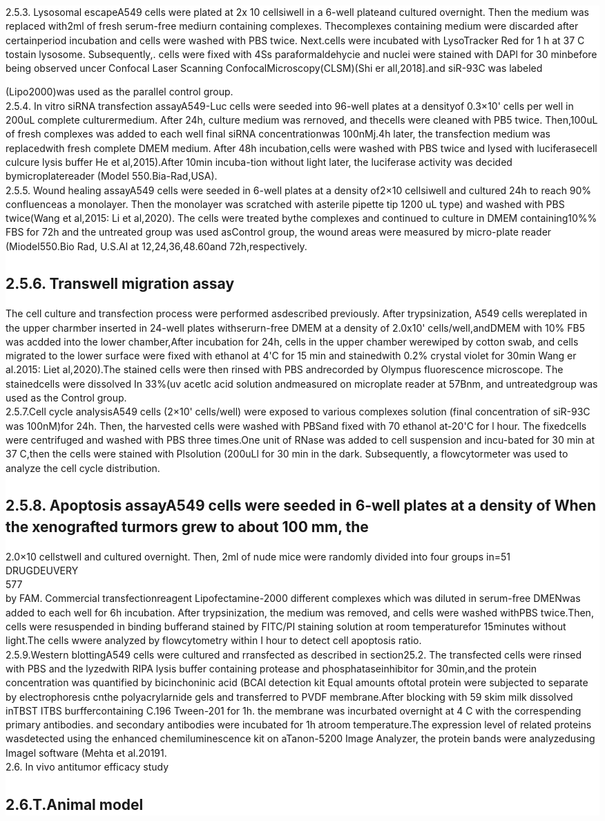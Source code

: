 2.5.3. Lysosomal escapeA549 cells were plated at 2x 10 cellsiwell in a 6-well plateand cultured overnight. Then the medium was replaced with2ml of fresh serum-free mediurn containing complexes. Thecomplexes containing medium were discarded after certainperiod incubation and cells were washed with PBS twice. Next.cells were incubated with LysoTracker Red for 1 h at 37 C tostain lysosome. Subsequently,. cells were fixed with 4Ss paraformaldehycie and nuclei were stained with DAPl for 30 minbefore being observed uncer Confocal Laser Scanning ConfocalMicroscopy(CLSM)(Shi er all,2018].and siR-93C was labeled  

(Lipo2000)was used as the parallel control group.  
2.5.4. In vitro siRNA transfection assayA549-Luc cells were seeded into 96-well plates at a densityof 0.3×10' cells per well in 200uL complete culturermedium. After 24h, culture medium was rernoved, and thecells were cleaned with PB5 twice. Then,100uL of fresh complexes was added to each well final siRNA concentrationwas 100nMj.4h later, the transfection medium was replacedwith fresh complete DMEM medium. After 48h incubation,cells were washed with PBS twice and lysed with luciferasecell culcure lysis buffer He et al,2015).After 10min incuba-tion without light later, the luciferase activity was decided bymicroplatereader (Model 550.Bia-Rad,USA).  
2.5.5. Wound healing assayA549 cells were seeded in 6-well plates at a density of2×10 cellsiwell and cultured 24h to reach 90% confluenceas a monolayer. Then the monolayer was scratched with asterile pipette tip 1200 uL type) and washed with PBS twice(Wang et al,2015: Li et al,2020). The cells were treated bythe complexes and continued to culture in DMEM containing10%% FBS for 72h and the untreated group was used asControl group, the wound areas were measured by micro-plate reader (Miodel550.Bio Rad, U.S.Al at 12,24,36,48.60and 72h,respectively.  
## 2.5.6. Transwell migration assay  
The cell culture and transfection process were performed asdescribed previously. After trypsinization, A549 cells wereplated in the upper charmber inserted in 24-well plates withserurn-free DMEM at a density of 2.0x10' cells/well,andDMEM with 10% FB5 was acdded into the lower chamber,After incubation for 24h, cells in the upper chamber werewiped by cotton swab, and cells migrated to the lower surface were fixed with ethanol at 4'C for 15 min and stainedwith 0.2% crystal violet for 30min Wang er al.2015: Liet al,2020).The stained cells were then rinsed with PBS andrecorded by Olympus fluorescence microscope. The stainedcells were dissolved In 33%(uv acetlc acid solution andmeasured on microplate reader at 57Bnm, and untreatedgroup was used as the Control group.  
2.5.7.Cell cycle analysisA549 cells (2×10' cells/well) were exposed to various complexes solution (final concentration of siR-93C was 100nM)for 24h. Then, the harvested cells were washed with PBSand fixed with 70 ethanol at-20'C for l hour. The fixedcells were centrifuged and washed with PBS three times.One unit of RNase was added to cell suspension and incu-bated for 30 min at 37 C,then the cells were stained with Plsolution (200uLl for 30 min in the dark. Subsequently, a flowcytormeter was used to analyze the cell cycle distribution.  
## 2.5.8. Apoptosis assayA549 cells were seeded in 6-well plates at a density of When the xenografted turmors grew to about 100 mm, the  
2.0×10 cellstwell and cultured overnight. Then, 2ml of nude mice were randomly divided into four groups in=51  
DRUGDEUVERY  
577  
by FAM. Commercial transfectionreagent Lipofectamine-2000 different complexes which was diluted in serum-free DMENwas added to each well for 6h incubation. After trypsinization, the medium was removed, and cells were washed withPBS twice.Then, cells were resuspended in binding bufferand stained by FITC/PI staining solution at room temperaturefor 15minutes without light.The cells wwere analyzed by flowcytometry within I hour to detect cell apoptosis ratio.  
2.5.9.Western blottingA549 cells were cultured and rransfected as described in section25.2. The transfected cells were rinsed with PBS and the lyzedwith RIPA lysis buffer containing protease and phosphataseinhibitor for 30min,and the protein concentration was quantified by bicinchoninic acid (BCAl detection kit Equal amounts oftotal protein were subjected to separate by electrophoresis cnthe polyacrylarnide gels and transferred to PVDF membrane.After blocking with 59 skim milk dissolved inTBST ITBS burffercontaining C.196 Tween-201 for 1h. the membrane was incurbated overnight at 4 C with the correspending primary antibodies. and secondary antibodies were incubated for 1h atroom temperature.The expression level of related proteins wasdetected using the enhanced chemiluminescence kit on aTanon-5200 Image Analyzer, the protein bands were analyzedusing Imagel software (Mehta et al.20191.  
2.6. In vivo antitumor efficacy study  
## 2.6.T.Animal model  
